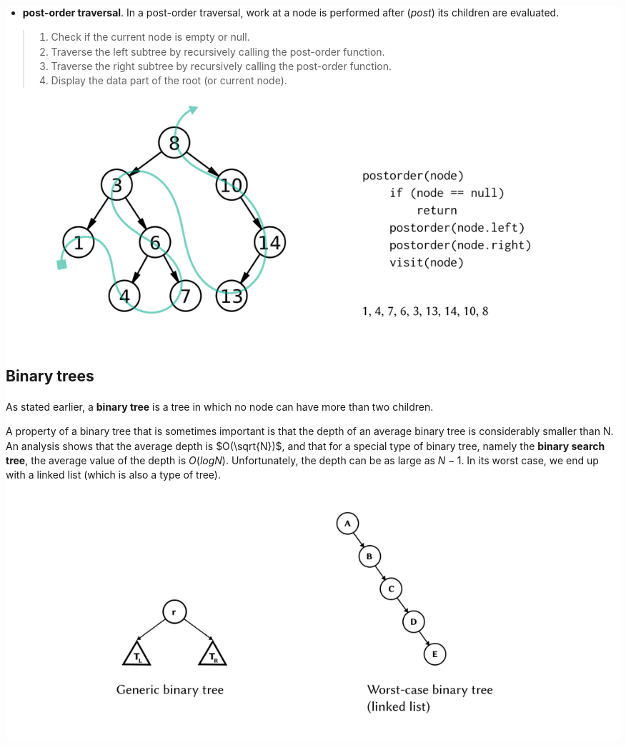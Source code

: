 * **post-order traversal**. In a post-order traversal, work at a node is performed
after (*post*) its children are evaluated. 

> 1. Check if the current node is empty or null.
> 2. Traverse the left subtree by recursively calling the post-order function.
> 3. Traverse the right subtree by recursively calling the post-order function.
> 4. Display the data part of the root (or current node).

![Post-order traversal](./images/postorder-traversal.png "post-order traversal")

## Binary trees

As stated earlier, a **binary tree** is a tree in which no node can have more
than two children.

A property of a binary tree that is sometimes important is that the depth of an
average binary tree is considerably smaller than N. An analysis shows that the
average depth is $O(\sqrt{N})$, and that for a special type of binary tree,
namely the **binary search tree**, the average value of the depth is 
$O(log N)$. Unfortunately, the depth can be as large as $N-1$. In its worst
case, we end up with a linked list (which is also a type of tree).

![Generic binary tree and linked list](./images/binary-tree-linked-list.png "Regular binary tree and linked list")
